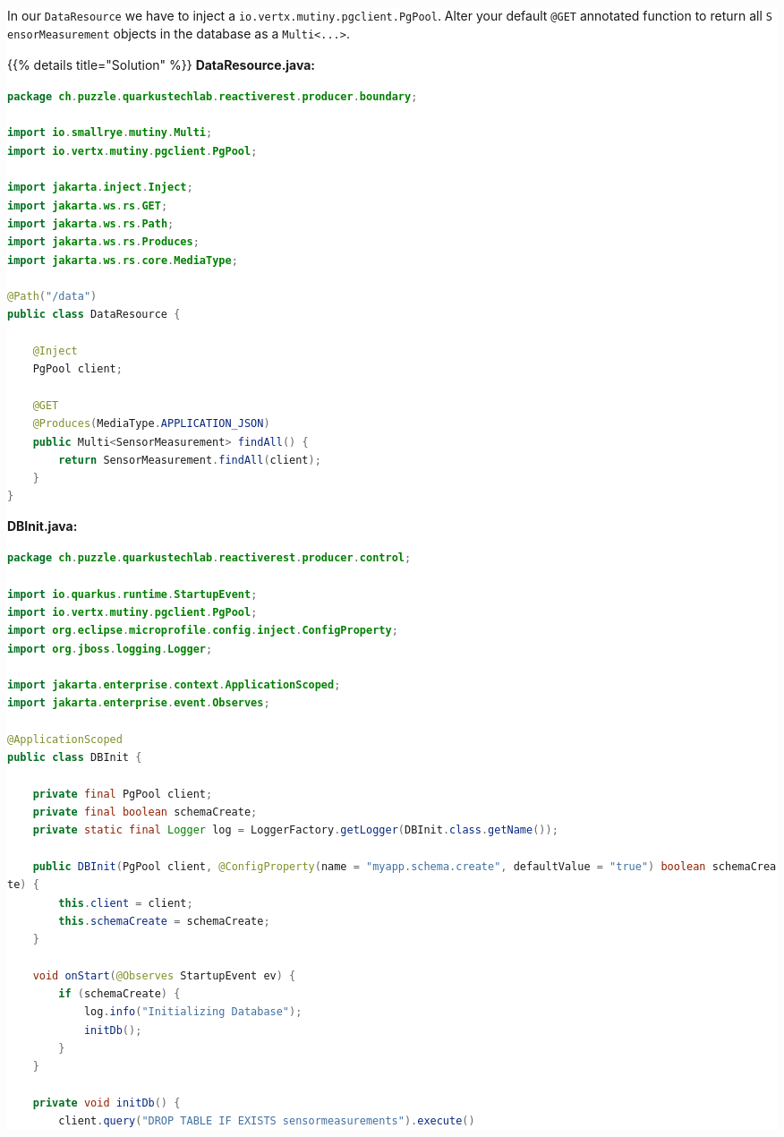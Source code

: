 In our `DataResource` we have to inject a `io.vertx.mutiny.pgclient.PgPool`. Alter your default `@GET` annotated function to return all `SensorMeasurement` objects in the database as a `Multi<...>`.

{{% details title="Solution" %}}
**DataResource.java:**
```java
package ch.puzzle.quarkustechlab.reactiverest.producer.boundary;

import io.smallrye.mutiny.Multi;
import io.vertx.mutiny.pgclient.PgPool;

import jakarta.inject.Inject;
import jakarta.ws.rs.GET;
import jakarta.ws.rs.Path;
import jakarta.ws.rs.Produces;
import jakarta.ws.rs.core.MediaType;

@Path("/data")
public class DataResource {

    @Inject
    PgPool client;

    @GET
    @Produces(MediaType.APPLICATION_JSON)
    public Multi<SensorMeasurement> findAll() {
        return SensorMeasurement.findAll(client);
    }
}
```

**DBInit.java:**
```java
package ch.puzzle.quarkustechlab.reactiverest.producer.control;

import io.quarkus.runtime.StartupEvent;
import io.vertx.mutiny.pgclient.PgPool;
import org.eclipse.microprofile.config.inject.ConfigProperty;
import org.jboss.logging.Logger;

import jakarta.enterprise.context.ApplicationScoped;
import jakarta.enterprise.event.Observes;

@ApplicationScoped
public class DBInit {

    private final PgPool client;
    private final boolean schemaCreate;
    private static final Logger log = LoggerFactory.getLogger(DBInit.class.getName());

    public DBInit(PgPool client, @ConfigProperty(name = "myapp.schema.create", defaultValue = "true") boolean schemaCreate) {
        this.client = client;
        this.schemaCreate = schemaCreate;
    }

    void onStart(@Observes StartupEvent ev) {
        if (schemaCreate) {
            log.info("Initializing Database");
            initDb();
        }
    }

    private void initDb() {
        client.query("DROP TABLE IF EXISTS sensormeasurements").execute()
```